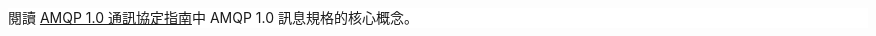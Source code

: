 閱讀 [AMQP 1.0 通訊協定指南](service-bus-amqp-protocol-guide.md)中 AMQP 1.0 訊息規格的核心概念。

[Azure portal]: https://portal.azure.com
[QueueDescription.EnablePartitioning]: /dotnet/api/microsoft.servicebus.messaging.queuedescription.enablepartitioning
[TopicDescription.EnablePartitioning]: /dotnet/api/microsoft.servicebus.messaging.topicdescription.enablepartitioning
[QueueDescription.ForwardTo]: /dotnet/api/microsoft.servicebus.messaging.queuedescription.forwardto
[AMQP 1.0 support for Service Bus partitioned queues and topics]: service-bus-partitioned-queues-and-topics-amqp-overview.md
